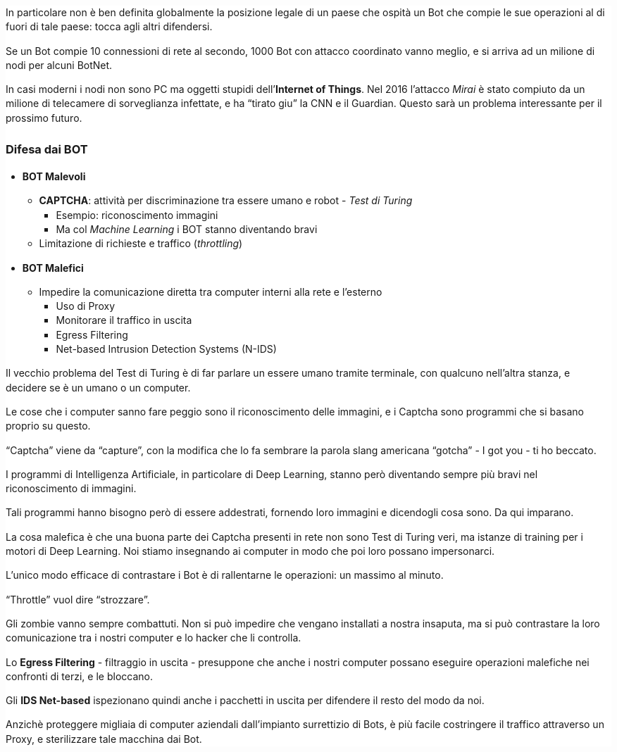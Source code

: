 In particolare non è ben definita globalmente la posizione legale di un paese che ospità un Bot che compie le sue operazioni al di fuori di tale paese: tocca agli altri difendersi.

Se un Bot compie 10 connessioni di rete al secondo, 1000 Bot con attacco coordinato vanno meglio, e si arriva ad un milione di nodi per alcuni BotNet.

In casi moderni i nodi non sono PC ma oggetti stupidi dell’**Internet of Things**. Nel 2016 l’attacco _Mirai_ è stato compiuto da un milione di telecamere di sorveglianza infettate, e ha “tirato giu” la CNN e il Guardian. Questo sarà un problema interessante per il prossimo futuro.

### Difesa dai BOT

* **BOT Malevoli**
  * **CAPTCHA**: attività per discriminazione tra essere umano e robot - _Test di Turing_
    * Esempio: riconoscimento immagini
    * Ma col _Machine Learning_ i BOT stanno diventando bravi
  * Limitazione di richieste e traffico (_throttling_)

* **BOT Malefici**
  * Impedire la comunicazione diretta tra computer interni alla rete e l’esterno
    * Uso di Proxy
    * Monitorare il traffico in uscita
    * Egress Filtering
    * Net-based Intrusion Detection Systems (N-IDS)

Il vecchio problema del Test di Turing è di far parlare un essere umano tramite terminale, con qualcuno nell’altra stanza, e decidere se è un umano o un computer.

Le cose che i computer sanno fare peggio sono il riconoscimento delle immagini, e i Captcha sono programmi che si basano proprio su questo.

“Captcha” viene da “capture”, con la modifica che lo fa sembrare la parola slang americana “gotcha” - I got you - ti ho beccato.

I programmi di Intelligenza Artificiale, in particolare di Deep Learning, stanno però diventando sempre più bravi nel riconoscimento di immagini.

Tali programmi hanno bisogno però di essere addestrati, fornendo loro immagini e dicendogli cosa sono. Da qui imparano.

La cosa malefica è che una buona parte dei Captcha presenti in rete non sono Test di Turing veri, ma istanze di training per i motori di Deep Learning. Noi stiamo insegnando ai computer in modo che poi loro possano impersonarci.

L’unico modo efficace di contrastare i Bot è di rallentarne le operazioni: un massimo al minuto.

“Throttle” vuol dire “strozzare”.

Gli zombie vanno sempre combattuti. Non si può impedire che vengano installati a nostra insaputa, ma si può contrastare la loro comunicazione tra i nostri computer e lo hacker che li controlla.

Lo **Egress Filtering** - filtraggio in uscita - presuppone che anche i nostri computer possano eseguire operazioni malefiche nei confronti di terzi, e le bloccano.

Gli **IDS Net-based** ispezionano quindi anche i pacchetti in uscita per difendere il resto del modo da noi.

Anzichè proteggere migliaia di computer aziendali dall’impianto surrettizio di Bots, è più facile costringere il traffico attraverso un Proxy, e sterilizzare tale macchina dai Bot.

